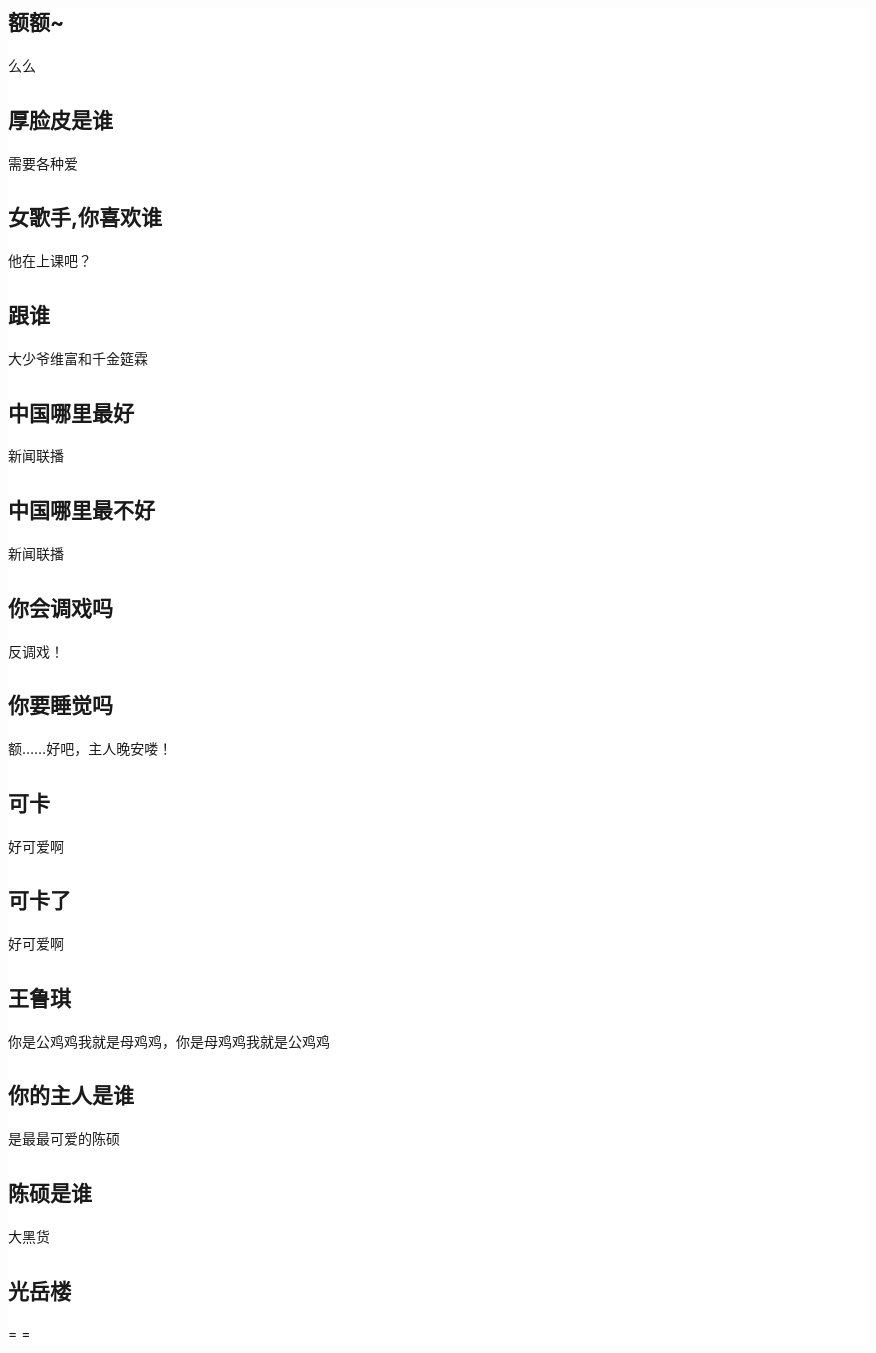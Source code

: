 ## 额额~
么么

## 厚脸皮是谁
需要各种爱

## 女歌手,你喜欢谁
他在上课吧？

## 跟谁
大少爷维富和千金筵霖

## 中国哪里最好
新闻联播

## 中国哪里最不好
新闻联播

## 你会调戏吗
反调戏！

## 你要睡觉吗
额……好吧，主人晚安喽！

## 可卡
好可爱啊

## 可卡了
好可爱啊

## 王鲁琪
你是公鸡鸡我就是母鸡鸡，你是母鸡鸡我就是公鸡鸡

## 你的主人是谁
是最最可爱的陈硕

## 陈硕是谁
大黑货

## 光岳楼
= =

